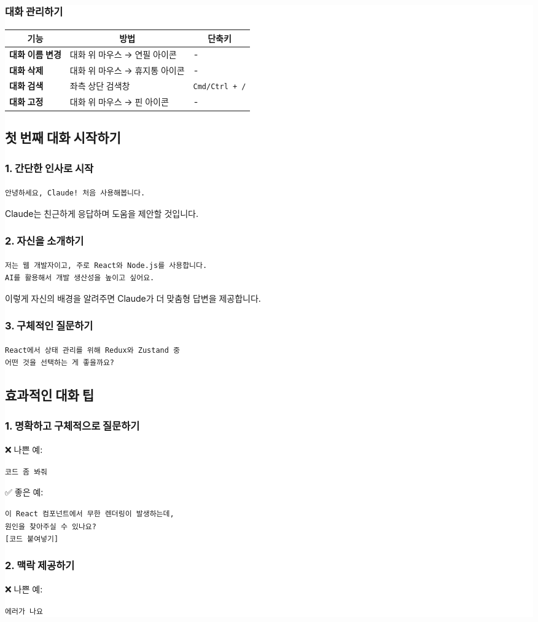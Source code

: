 ### 대화 관리하기

| 기능 | 방법 | 단축키 |
|------|------|--------|
| **대화 이름 변경** | 대화 위 마우스 → 연필 아이콘 | - |
| **대화 삭제** | 대화 위 마우스 → 휴지통 아이콘 | - |
| **대화 검색** | 좌측 상단 검색창 | `Cmd/Ctrl + /` |
| **대화 고정** | 대화 위 마우스 → 핀 아이콘 | - |

## 첫 번째 대화 시작하기

### 1. 간단한 인사로 시작
```
안녕하세요, Claude! 처음 사용해봅니다.
```

Claude는 친근하게 응답하며 도움을 제안할 것입니다.

### 2. 자신을 소개하기
```
저는 웹 개발자이고, 주로 React와 Node.js를 사용합니다. 
AI를 활용해서 개발 생산성을 높이고 싶어요.
```

이렇게 자신의 배경을 알려주면 Claude가 더 맞춤형 답변을 제공합니다.

### 3. 구체적인 질문하기
```
React에서 상태 관리를 위해 Redux와 Zustand 중 
어떤 것을 선택하는 게 좋을까요?
```

## 효과적인 대화 팁

### 1. 명확하고 구체적으로 질문하기
❌ 나쁜 예:
```
코드 좀 봐줘
```

✅ 좋은 예:
```
이 React 컴포넌트에서 무한 렌더링이 발생하는데, 
원인을 찾아주실 수 있나요?
[코드 붙여넣기]
```

### 2. 맥락 제공하기
❌ 나쁜 예:
```
에러가 나요
```
